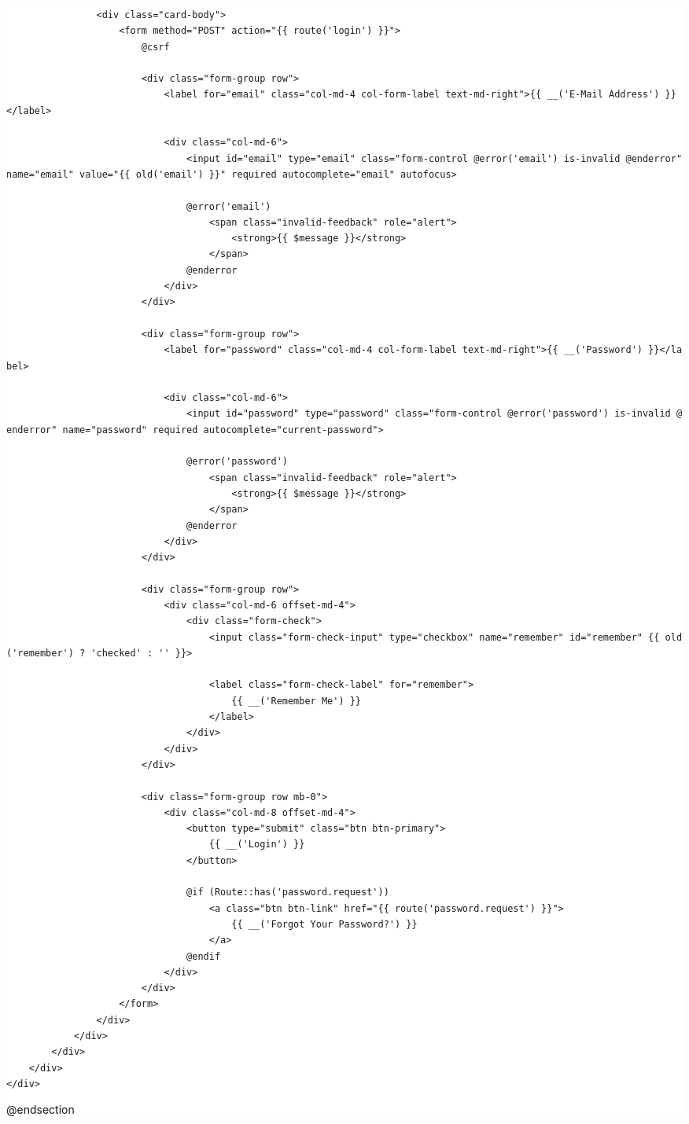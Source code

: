                     <div class="card-body">
                        <form method="POST" action="{{ route('login') }}">
                            @csrf

                            <div class="form-group row">
                                <label for="email" class="col-md-4 col-form-label text-md-right">{{ __('E-Mail Address') }}</label>

                                <div class="col-md-6">
                                    <input id="email" type="email" class="form-control @error('email') is-invalid @enderror" name="email" value="{{ old('email') }}" required autocomplete="email" autofocus>

                                    @error('email')
                                        <span class="invalid-feedback" role="alert">
                                            <strong>{{ $message }}</strong>
                                        </span>
                                    @enderror
                                </div>
                            </div>

                            <div class="form-group row">
                                <label for="password" class="col-md-4 col-form-label text-md-right">{{ __('Password') }}</label>

                                <div class="col-md-6">
                                    <input id="password" type="password" class="form-control @error('password') is-invalid @enderror" name="password" required autocomplete="current-password">

                                    @error('password')
                                        <span class="invalid-feedback" role="alert">
                                            <strong>{{ $message }}</strong>
                                        </span>
                                    @enderror
                                </div>
                            </div>

                            <div class="form-group row">
                                <div class="col-md-6 offset-md-4">
                                    <div class="form-check">
                                        <input class="form-check-input" type="checkbox" name="remember" id="remember" {{ old('remember') ? 'checked' : '' }}>

                                        <label class="form-check-label" for="remember">
                                            {{ __('Remember Me') }}
                                        </label>
                                    </div>
                                </div>
                            </div>

                            <div class="form-group row mb-0">
                                <div class="col-md-8 offset-md-4">
                                    <button type="submit" class="btn btn-primary">
                                        {{ __('Login') }}
                                    </button>

                                    @if (Route::has('password.request'))
                                        <a class="btn btn-link" href="{{ route('password.request') }}">
                                            {{ __('Forgot Your Password?') }}
                                        </a>
                                    @endif
                                </div>
                            </div>
                        </form>
                    </div>
                </div>
            </div>
        </div>
    </div>
@endsection
